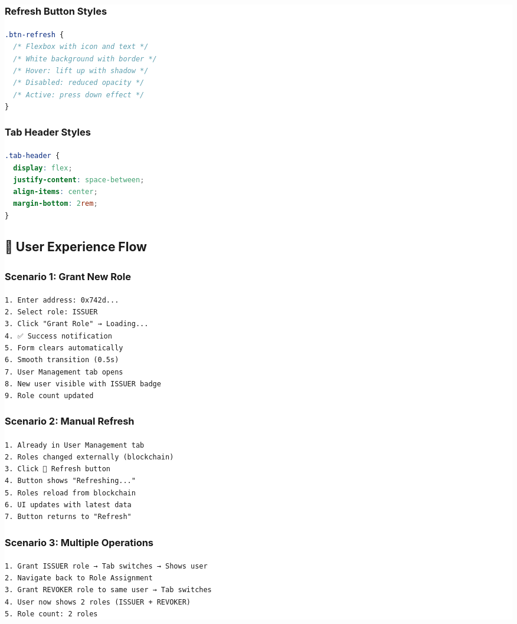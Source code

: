 ### Refresh Button Styles
```css
.btn-refresh {
  /* Flexbox with icon and text */
  /* White background with border */
  /* Hover: lift up with shadow */
  /* Disabled: reduced opacity */
  /* Active: press down effect */
}
```

### Tab Header Styles
```css
.tab-header {
  display: flex;
  justify-content: space-between;
  align-items: center;
  margin-bottom: 2rem;
}
```

## 📱 User Experience Flow

### Scenario 1: Grant New Role
```
1. Enter address: 0x742d...
2. Select role: ISSUER
3. Click "Grant Role" → Loading...
4. ✅ Success notification
5. Form clears automatically
6. Smooth transition (0.5s)
7. User Management tab opens
8. New user visible with ISSUER badge
9. Role count updated
```

### Scenario 2: Manual Refresh
```
1. Already in User Management tab
2. Roles changed externally (blockchain)
3. Click 🔄 Refresh button
4. Button shows "Refreshing..."
5. Roles reload from blockchain
6. UI updates with latest data
7. Button returns to "Refresh"
```

### Scenario 3: Multiple Operations
```
1. Grant ISSUER role → Tab switches → Shows user
2. Navigate back to Role Assignment
3. Grant REVOKER role to same user → Tab switches
4. User now shows 2 roles (ISSUER + REVOKER)
5. Role count: 2 roles
```
